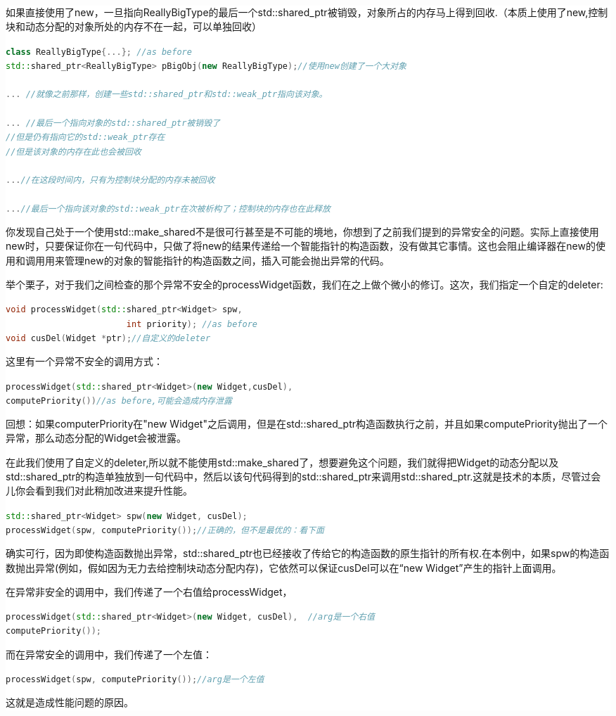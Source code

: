 如果直接使用了new，一旦指向ReallyBigType的最后一个std::shared_ptr被销毁，对象所占的内存马上得到回收.（本质上使用了new,控制块和动态分配的对象所处的内存不在一起，可以单独回收）

```cpp
class ReallyBigType{...}; //as before
std::shared_ptr<ReallyBigType> pBigObj(new ReallyBigType);//使用new创建了一个大对象

... //就像之前那样，创建一些std::shared_ptr和std::weak_ptr指向该对象。

... //最后一个指向对象的std::shared_ptr被销毁了
//但是仍有指向它的std::weak_ptr存在
//但是该对象的内存在此也会被回收

...//在这段时间内，只有为控制块分配的内存未被回收

...//最后一个指向该对象的std::weak_ptr在次被析构了；控制块的内存也在此释放
```

你发现自己处于一个使用std::make_shared不是很可行甚至是不可能的境地，你想到了之前我们提到的异常安全的问题。实际上直接使用new时，只要保证你在一句代码中，只做了将new的结果传递给一个智能指针的构造函数，没有做其它事情。这也会阻止编译器在new的使用和调用用来管理new的对象的智能指针的构造函数之间，插入可能会抛出异常的代码。

举个栗子，对于我们之间检查的那个异常不安全的processWidget函数，我们在之上做个微小的修订。这次，我们指定一个自定的deleter:

```cpp
void processWidget(std::shared_ptr<Widget> spw,
						int priority); //as before
void cusDel(Widget *ptr);//自定义的deleter						
```
这里有一个异常不安全的调用方式：

```cpp
processWidget(std::shared_ptr<Widget>(new Widget,cusDel),
computePriority())//as before,可能会造成内存泄露
```
回想：如果computerPriority在"new Widget"之后调用，但是在std::shared_ptr构造函数执行之前，并且如果computePriority抛出了一个异常，那么动态分配的Widget会被泄露。

在此我们使用了自定义的deleter,所以就不能使用std::make_shared了，想要避免这个问题，我们就得把Widget的动态分配以及std::shared_ptr的构造单独放到一句代码中，然后以该句代码得到的std::shared_ptr来调用std::shared_ptr.这就是技术的本质，尽管过会儿你会看到我们对此稍加改进来提升性能。

```cpp
std::shared_ptr<Widget> spw(new Widget, cusDel);
processWidget(spw, computePriority());//正确的，但不是最优的：看下面
```

确实可行，因为即使构造函数抛出异常，std::shared_ptr也已经接收了传给它的构造函数的原生指针的所有权.在本例中，如果spw的构造函数抛出异常(例如，假如因为无力去给控制块动态分配内存)，它依然可以保证cusDel可以在“new Widget”产生的指针上面调用。

在异常非安全的调用中，我们传递了一个右值给processWidget，

```cpp
processWidget(std::shared_ptr<Widget>(new Widget, cusDel),	//arg是一个右值 
computePriority());
```
而在异常安全的调用中，我们传递了一个左值：

```cpp
processWidget(spw, computePriority());//arg是一个左值
```
这就是造成性能问题的原因。
